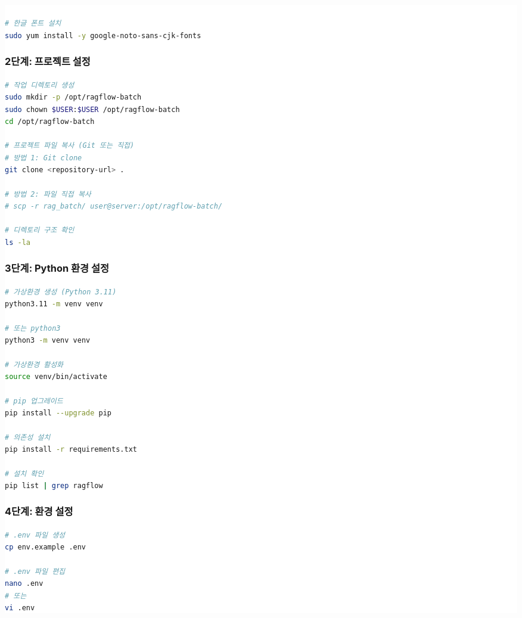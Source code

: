```bash

# 한글 폰트 설치
sudo yum install -y google-noto-sans-cjk-fonts
```

### 2단계: 프로젝트 설정

```bash
# 작업 디렉토리 생성
sudo mkdir -p /opt/ragflow-batch
sudo chown $USER:$USER /opt/ragflow-batch
cd /opt/ragflow-batch

# 프로젝트 파일 복사 (Git 또는 직접)
# 방법 1: Git clone
git clone <repository-url> .

# 방법 2: 파일 직접 복사
# scp -r rag_batch/ user@server:/opt/ragflow-batch/

# 디렉토리 구조 확인
ls -la
```

### 3단계: Python 환경 설정

```bash
# 가상환경 생성 (Python 3.11)
python3.11 -m venv venv

# 또는 python3
python3 -m venv venv

# 가상환경 활성화
source venv/bin/activate

# pip 업그레이드
pip install --upgrade pip

# 의존성 설치
pip install -r requirements.txt

# 설치 확인
pip list | grep ragflow
```

### 4단계: 환경 설정

```bash
# .env 파일 생성
cp env.example .env

# .env 파일 편집
nano .env
# 또는
vi .env
```
